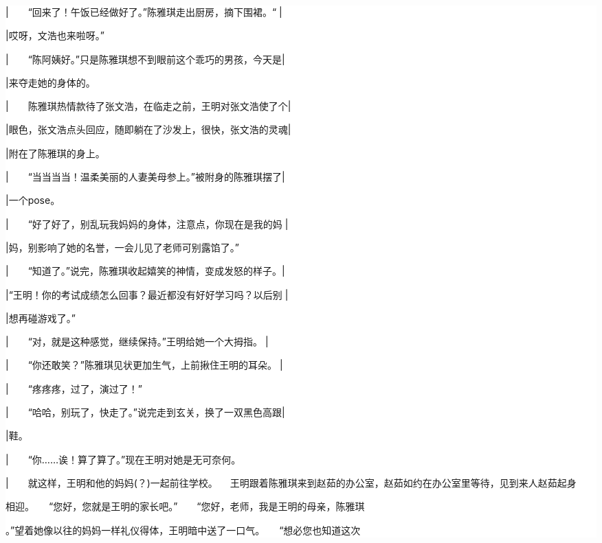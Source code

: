 |　　“回来了！午饭已经做好了。”陈雅琪走出厨房，摘下围裙。“ |

|哎呀，文浩也来啦呀。”

|　　“陈阿姨好。”只是陈雅琪想不到眼前这个乖巧的男孩，今天是|

|来夺走她的身体的。

|　　陈雅琪热情款待了张文浩，在临走之前，王明对张文浩使了个|

|眼色，张文浩点头回应，随即躺在了沙发上，很快，张文浩的灵魂|

|附在了陈雅琪的身上。

|　　“当当当当！温柔美丽的人妻美母参上。”被附身的陈雅琪摆了|

|一个pose。

|　　“好了好了，别乱玩我妈妈的身体，注意点，你现在是我的妈 |

|妈，别影响了她的名誉，一会儿见了老师可别露馅了。”

|　　“知道了。”说完，陈雅琪收起嬉笑的神情，变成发怒的样子。|

|“王明！你的考试成绩怎么回事？最近都没有好好学习吗？以后别 |

|想再碰游戏了。”

|　　“对，就是这种感觉，继续保持。”王明给她一个大拇指。 |

|　　“你还敢笑？”陈雅琪见状更加生气，上前揪住王明的耳朵。 |

|　　“疼疼疼，过了，演过了！”

|　　“哈哈，别玩了，快走了。”说完走到玄关，换了一双黑色高跟|

|鞋。

|　　“你……诶！算了算了。”现在王明对她是无可奈何。

|　　就这样，王明和他的妈妈(？)一起前往学校。
　王明跟着陈雅琪来到赵茹的办公室，赵茹如约在办公室里等待，见到来人赵茹起身

相迎。　　“您好，您就是王明的家长吧。”　　“您好，老师，我是王明的母亲，陈雅琪

。”望着她像以往的妈妈一样礼仪得体，王明暗中送了一口气。　　“想必您也知道这次

